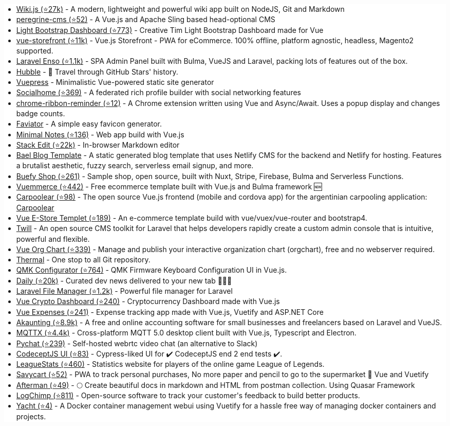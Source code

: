 *   [Wiki.js (⭐27k)](https://github.com/Requarks/wiki) - A modern, lightweight and powerful wiki app built on NodeJS, Git and Markdown
*   [peregrine-cms (⭐52)](https://github.com/headwirecom/peregrine-cms) - A Vue.js and Apache Sling based head-optional CMS
*   [Light Bootstrap Dashboard (⭐773)](https://github.com/creativetimofficial/vue-light-bootstrap-dashboard) - Creative Tim Light Bootstrap Dashboard made for Vue
*   [vue-storefront (⭐11k)](https://github.com/DivanteLtd/vue-storefront) - Vue.js Storefront - PWA for eCommerce. 100% offline, platform agnostic, headless, Magento2 supported.
*   [Laravel Enso (⭐1.1k)](https://github.com/laravel-enso/enso) - SPA Admin Panel built with Bulma, VueJS and Laravel, packing lots of features out of the box.
*   [Hubble](https://hubble.js.org) - :telescope: Travel through GitHub Stars' history.
*   [Vuepress](https://vuepress.vuejs.org/) - Minimalistic Vue-powered static site generator
*   [Socialhome (⭐369)](https://github.com/jaywink/socialhome) - A federated rich profile builder with social networking features
*   [chrome-ribbon-reminder (⭐12)](https://github.com/johndatserakis/chrome-ribbon-reminder) - A Chrome extension written using Vue and Async/Await. Uses a popup display and changes badge counts.
*   [Faviator](https://www.faviator.xyz/) - A simple easy favicon generator.
*   [Minimal Notes (⭐136)](https://github.com/vladocar/Minimal-Notes) - Web app build with Vue.js
*   [Stack Edit (⭐22k)](https://github.com/benweet/stackedit/) - In-browser Markdown editor
*   [Bael Blog Template](https://bael-theme.jake101.com/) - A static generated blog template that uses Netlify CMS for the backend and Netlify for hosting. Features a brutalist aesthetic, fuzzy search, serverless email signup, and more.
*   [Buefy Shop (⭐261)](https://github.com/14nrv/buefy-shop) - Sample shop, open source, built with Nuxt, Stripe, Firebase, Bulma and Serverless Functions.
*   [Vuemmerce (⭐442)](https://github.com/ivanlori/Vuemmerce) - Free ecommerce template built with Vue.js and Bulma framework :new:
*   [Carpoolear (⭐98)](https://github.com/STS-Rosario/carpoolear) - The open source Vue.js frontend (mobile and cordova app) for the argentinian carpooling application: [Carpoolear](https://carpoolear.com.ar)
*   [Vue E-Store Templet (⭐189)](https://github.com/rash0/Vue-Ecom) - An e-commerce template build with vue/vuex/vue-router and bootstrap4.
*   [Twill](https://twill.io) - An open source CMS toolkit for Laravel that helps developers rapidly create a custom admin console that is intuitive, powerful and flexible.
*   [Vue Org Chart (⭐339)](https://github.com/Hoogkamer/vue-org-chart) - Manage and publish your interactive organization chart (orgchart), free and no webserver required.
*   [Thermal](https://thermal.codecarrot.net) - One stop to all Git repository.
*   [QMK Configurator (⭐764)](https://github.com/qmk/qmk_configurator) - QMK Firmware Keyboard Configuration UI in Vue.js.
*   [Daily (⭐20k)](https://github.com/dailynowco/daily) - Curated dev news delivered to your new tab 👩🏽‍💻
*   [Laravel File Manager (⭐1.2k)](https://github.com/alexusmai/laravel-file-manager) - Powerful file manager for Laravel
*   [Vue Crypto Dashboard (⭐240)](https://github.com/JayeshLab/vue-crypto-dashboard) - Cryptocurrency Dashboard made with Vue.js
*   [Vue Expenses (⭐241)](https://github.com/simplyvinay/vue-expenses) - Expense tracking app made with Vue.js, Vuetify and ASP.NET Core
*   [Akaunting (⭐8.9k)](https://github.com/akaunting/akaunting) - A free and online accounting software for small businesses and freelancers based on Laravel and VueJS.
*   [MQTTX (⭐4.4k)](https://github.com/emqx/MQTTX) - Cross-platform MQTT 5.0 desktop client built with Vue.js, Typescript and Electron.
*   [Pychat (⭐239)](https://github.com/akoidan/pychat) - Self-hosted webrtc video chat (an alternative to Slack)
*   [CodeceptJS UI (⭐83)](https://github.com/codecept-js/ui) - Cypress-liked UI for ✔️ CodeceptJS end 2 end tests ✔️.
*   [LeagueStats (⭐460)](https://github.com/vkaelin/LeagueStats) - Statistics website for players of the online game League of Legends.
*   [Savycart (⭐52)](https://github.com/itsalb3rt/savycart-app) - PWA to track personal purchases, No more paper and pencil to go to the supermarket 🏬 Vue and Vuetify
*   [Afterman (⭐49)](https://github.com/itsalb3rt/afterman) - 🌕 Create beautiful docs in markdown and HTML from postman collection. Using Quasar Framework
*   [LogChimp (⭐811)](https://github.com/logchimp/logchimp) - Open-source software to track your customer's feedback to build better products.
*   [Yacht (⭐4)](https://github.com/Selfhostedpro/Yacht) - A Docker container management webui using Vuetify for a hassle free way of managing docker containers and projects.